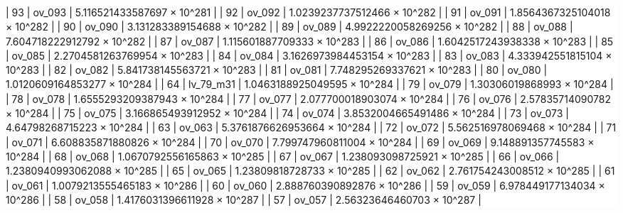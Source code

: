 | 93 | ov_093 | 5.116521433587697 × 10^281 |
| 92 | ov_092 | 1.0239237737512466 × 10^282 |
| 91 | ov_091 | 1.8564367325104018 × 10^282 |
| 90 | ov_090 | 3.131283389154688 × 10^282 |
| 89 | ov_089 | 4.9922220058269256 × 10^282 |
| 88 | ov_088 | 7.604718222912792 × 10^282 |
| 87 | ov_087 | 1.115601887709333 × 10^283 |
| 86 | ov_086 | 1.6042517243938338 × 10^283 |
| 85 | ov_085 | 2.2704581263769954 × 10^283 |
| 84 | ov_084 | 3.1626973984453154 × 10^283 |
| 83 | ov_083 | 4.333942551815104 × 10^283 |
| 82 | ov_082 | 5.841738145563721 × 10^283 |
| 81 | ov_081 | 7.748295269337621 × 10^283 |
| 80 | ov_080 | 1.0120609164853277 × 10^284 |
| 64 | lv_79_m31 | 1.0463188925049595 × 10^284 |
| 79 | ov_079 | 1.30306019868993 × 10^284 |
| 78 | ov_078 | 1.6555293209387943 × 10^284 |
| 77 | ov_077 | 2.077700018903074 × 10^284 |
| 76 | ov_076 | 2.57835714090782 × 10^284 |
| 75 | ov_075 | 3.166865493912952 × 10^284 |
| 74 | ov_074 | 3.8532004665491486 × 10^284 |
| 73 | ov_073 | 4.64798268715223 × 10^284 |
| 63 | ov_063 | 5.3761876626953664 × 10^284 |
| 72 | ov_072 | 5.562516978069468 × 10^284 |
| 71 | ov_071 | 6.608835871880826 × 10^284 |
| 70 | ov_070 | 7.799747960811004 × 10^284 |
| 69 | ov_069 | 9.148891357745583 × 10^284 |
| 68 | ov_068 | 1.0670792556165863 × 10^285 |
| 67 | ov_067 | 1.238093098725921 × 10^285 |
| 66 | ov_066 | 1.2380940993062088 × 10^285 |
| 65 | ov_065 | 1.23809818728733 × 10^285 |
| 62 | ov_062 | 2.761754243008512 × 10^285 |
| 61 | ov_061 | 1.0079213555465183 × 10^286 |
| 60 | ov_060 | 2.888760390892876 × 10^286 |
| 59 | ov_059 | 6.978449177134034 × 10^286 |
| 58 | ov_058 | 1.4176031396611928 × 10^287 |
| 57 | ov_057 | 2.56323646460703 × 10^287 |